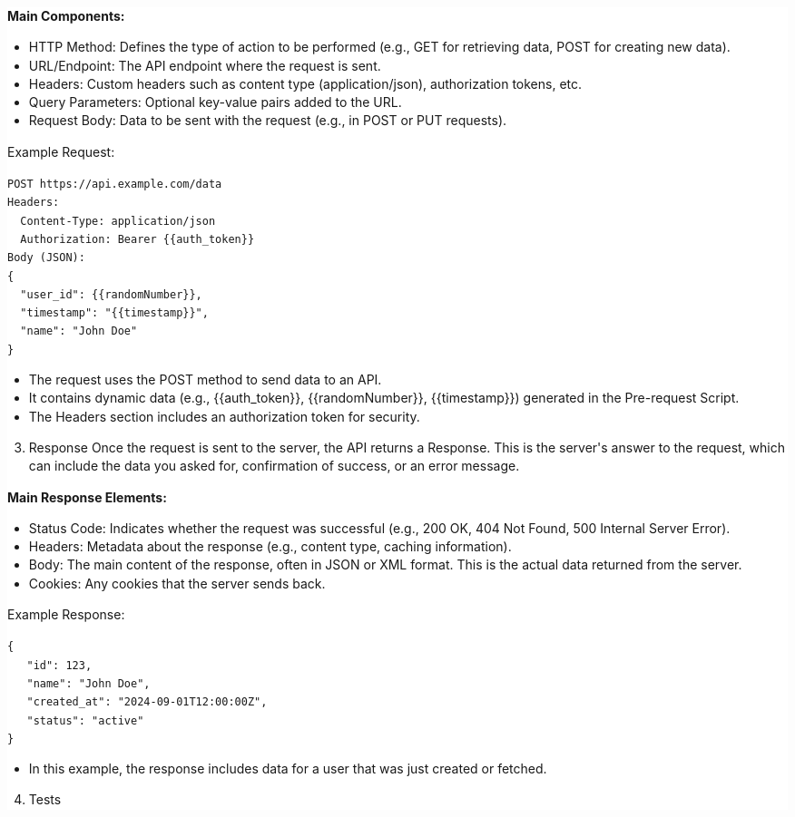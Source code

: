 **Main Components:**
   - HTTP Method: Defines the type of action to be performed (e.g., GET for retrieving data, POST for creating new data).
   - URL/Endpoint: The API endpoint where the request is sent.
   - Headers: Custom headers such as content type (application/json), authorization tokens, etc.
   - Query Parameters: Optional key-value pairs added to the URL.
   - Request Body: Data to be sent with the request (e.g., in POST or PUT requests).   
   
 Example Request:
 
 ```
 POST https://api.example.com/data
Headers: 
   Content-Type: application/json
   Authorization: Bearer {{auth_token}}
Body (JSON):
{
   "user_id": {{randomNumber}},
   "timestamp": "{{timestamp}}",
   "name": "John Doe"
}
 ```

   - The request uses the POST method to send data to an API.
   - It contains dynamic data (e.g., {{auth_token}}, {{randomNumber}}, {{timestamp}}) generated in the Pre-request Script.
   - The Headers section includes an authorization token for security.
   

3. Response
Once the request is sent to the server, the API returns a Response. This is the server's answer to the request, which can include the data you asked for, confirmation of success, or an error message.

**Main Response Elements:**

 - Status Code: Indicates whether the request was successful (e.g., 200 OK, 404 Not Found, 500 Internal Server Error).
 - Headers: Metadata about the response (e.g., content type, caching information).
 - Body: The main content of the response, often in JSON or XML format. This is the actual data returned from the server.
 - Cookies: Any cookies that the server sends back.

Example Response:

```
{
   "id": 123,
   "name": "John Doe",
   "created_at": "2024-09-01T12:00:00Z",
   "status": "active"
}
```
 - In this example, the response includes data for a user that was just created or fetched.   
 
 
4. Tests
